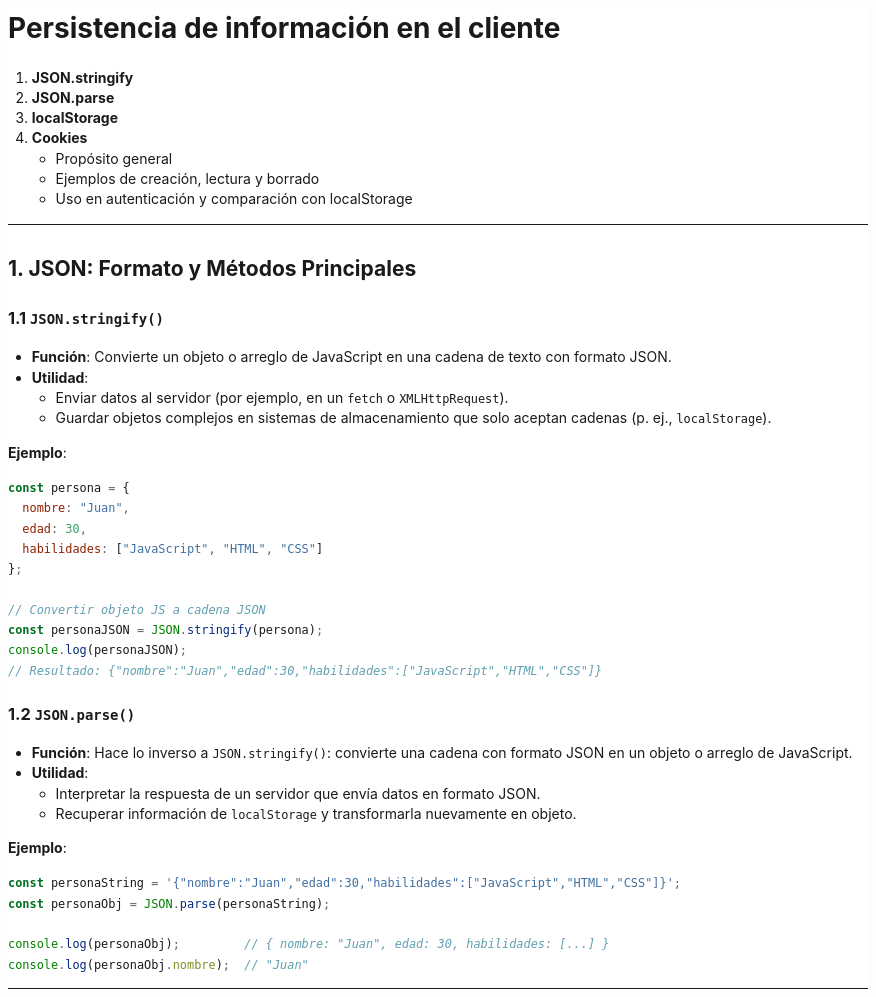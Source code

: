 # Persistencia de información en el cliente

1. **JSON.stringify**  
2. **JSON.parse**  
3. **localStorage**  
4. **Cookies**  
   - Propósito general  
   - Ejemplos de creación, lectura y borrado  
   - Uso en autenticación y comparación con localStorage  

---

## 1. JSON: Formato y Métodos Principales

### 1.1 `JSON.stringify()`

- **Función**: Convierte un objeto o arreglo de JavaScript en una cadena de texto con formato JSON.  
- **Utilidad**:  
  - Enviar datos al servidor (por ejemplo, en un `fetch` o `XMLHttpRequest`).  
  - Guardar objetos complejos en sistemas de almacenamiento que solo aceptan cadenas (p. ej., `localStorage`).  

**Ejemplo**:
```js
const persona = {
  nombre: "Juan",
  edad: 30,
  habilidades: ["JavaScript", "HTML", "CSS"]
};

// Convertir objeto JS a cadena JSON
const personaJSON = JSON.stringify(persona);
console.log(personaJSON);
// Resultado: {"nombre":"Juan","edad":30,"habilidades":["JavaScript","HTML","CSS"]}
```

### 1.2 `JSON.parse()`

- **Función**: Hace lo inverso a `JSON.stringify()`: convierte una cadena con formato JSON en un objeto o arreglo de JavaScript.  
- **Utilidad**:  
  - Interpretar la respuesta de un servidor que envía datos en formato JSON.  
  - Recuperar información de `localStorage` y transformarla nuevamente en objeto.  

**Ejemplo**:
```js
const personaString = '{"nombre":"Juan","edad":30,"habilidades":["JavaScript","HTML","CSS"]}';
const personaObj = JSON.parse(personaString);

console.log(personaObj);         // { nombre: "Juan", edad: 30, habilidades: [...] }
console.log(personaObj.nombre);  // "Juan"
```

---